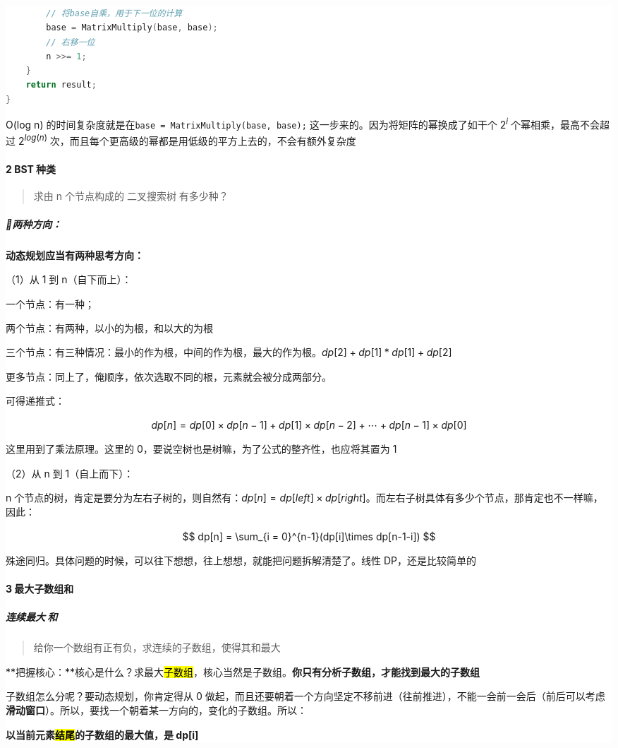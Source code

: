 ```c++
        // 将base自乘，用于下一位的计算
        base = MatrixMultiply(base, base);
        // 右移一位
        n >>= 1;
    }
    return result;
}
```

O(log n) 的时间复杂度就是在`base = MatrixMultiply(base, base);` 这一步来的。因为将矩阵的幂换成了如干个 $2^i$ 个幂相乘，最高不会超过 $2^{log(n)}$ 次，而且每个更高级的幂都是用低级的平方上去的，不会有额外复杂度

#### 2 BST 种类

> 求由 n 个节点构成的 二叉搜索树 有多少种？

##### :thinking:两种方向：

**动态规划应当有两种思考方向：**

（1）从 1 到 n（自下而上）：

一个节点：有一种；

两个节点：有两种，以小的为根，和以大的为根

三个节点：有三种情况：最小的作为根，中间的作为根，最大的作为根。$dp[2] + dp[1]*dp[1]+dp[2]$

更多节点：同上了，俺顺序，依次选取不同的根，元素就会被分成两部分。

可得递推式：

$$
dp[n] = dp[0]\times dp[n-1] + dp[1]\times dp[n-2] + \cdots + dp[n-1]\times dp[0]
$$

这里用到了乘法原理。这里的 0，要说空树也是树嘛，为了公式的整齐性，也应将其置为 1

（2）从 n 到 1（自上而下）：

n 个节点的树，肯定是要分为左右子树的，则自然有：$dp[n] = dp[left] \times dp[right]$。而左右子树具体有多少个节点，那肯定也不一样嘛，因此：

$$
dp[n] = \sum_{i = 0}^{n-1}(dp[i]\times dp[n-1-i])
$$

殊途同归。具体问题的时候，可以往下想想，往上想想，就能把问题拆解清楚了。线性 DP，还是比较简单的

#### 3 最大子数组和

##### 连续最大 和

> 给你一个数组有正有负，求连续的子数组，使得其和最大

**把握核心：**核心是什么？求最大<mark>子数组</mark>，核心当然是子数组。**你只有分析子数组，才能找到最大的子数组**

子数组怎么分呢？要动态规划，你肯定得从 0 做起，而且还要朝着一个方向坚定不移前进（往前推进），不能一会前一会后（前后可以考虑**滑动窗口**）。所以，要找一个朝着某一方向的，变化的子数组。所以：

**以当前元素<mark>结尾</mark>的子数组的最大值，是 dp[i]**

